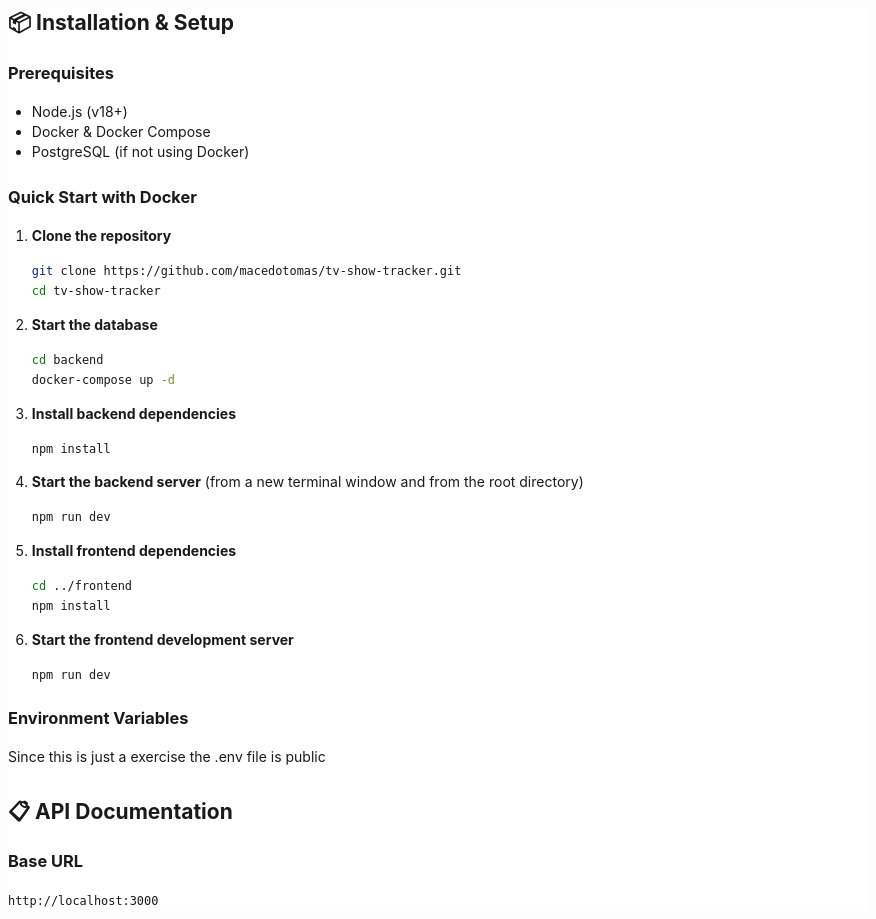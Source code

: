 ## 📦 Installation & Setup

### Prerequisites
- Node.js (v18+)
- Docker & Docker Compose
- PostgreSQL (if not using Docker)

### Quick Start with Docker

1. **Clone the repository**
   ```bash
   git clone https://github.com/macedotomas/tv-show-tracker.git
   cd tv-show-tracker
   ```



2. **Start the database**
   ```bash
   cd backend
   docker-compose up -d
   ```

3. **Install backend dependencies**
   ```bash
   npm install
   ```

4. **Start the backend server**
   (from a new terminal window and from the root directory)
   ```bash
   npm run dev
   ```

5. **Install frontend dependencies**
   ```bash
   cd ../frontend
   npm install
   ```

6. **Start the frontend development server**
   ```bash
   npm run dev
   ```

### Environment Variables

Since this is just a exercise the .env file is public

## 📋 API Documentation

### Base URL
```
http://localhost:3000
```
